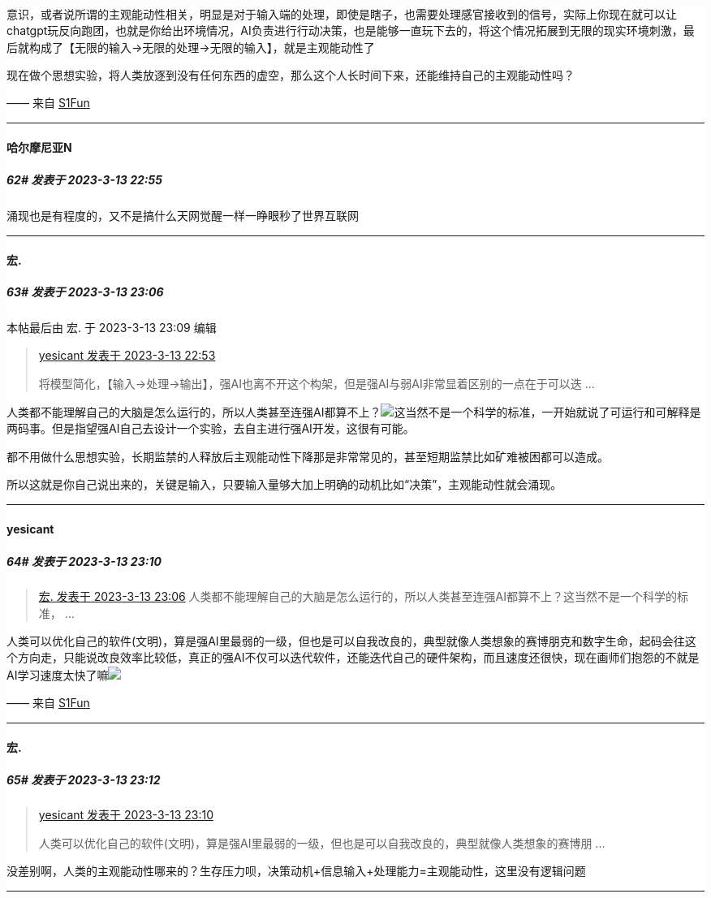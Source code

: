 意识，或者说所谓的主观能动性相关，明显是对于输入端的处理，即使是瞎子，也需要处理感官接收到的信号，实际上你现在就可以让chatgpt玩反向跑团，也就是你给出环境情况，AI负责进行行动决策，也是能够一直玩下去的，将这个情况拓展到无限的现实环境刺激，最后就构成了【无限的输入→无限的处理→无限的输入】，就是主观能动性了

现在做个思想实验，将人类放逐到没有任何东西的虚空，那么这个人长时间下来，还能维持自己的主观能动性吗？

—— 来自 [S1Fun](https://s1fun.koalcat.com)

*****

####  哈尔摩尼亚N  
##### 62#       发表于 2023-3-13 22:55

涌现也是有程度的，又不是搞什么天网觉醒一样一睁眼秒了世界互联网


*****

####  宏.  
##### 63#       发表于 2023-3-13 23:06

 本帖最后由 宏. 于 2023-3-13 23:09 编辑 
<blockquote><a href="httphttps://bbs.saraba1st.com/2b/forum.php?mod=redirect&amp;goto=findpost&amp;pid=60075696&amp;ptid=2123866" target="_blank">yesicant 发表于 2023-3-13 22:53</a>

将模型简化，【输入→处理→输出】，强AI也离不开这个构架，但是强AI与弱AI非常显着区别的一点在于可以迭 ...</blockquote>
人类都不能理解自己的大脑是怎么运行的，所以人类甚至连强AI都算不上？<img src="https://static.saraba1st.com/image/smiley/face2017/067.png" referrerpolicy="no-referrer">这当然不是一个科学的标准，一开始就说了可运行和可解释是两码事。但是指望强AI自己去设计一个实验，去自主进行强AI开发，这很有可能。

都不用做什么思想实验，长期监禁的人释放后主观能动性下降那是非常常见的，甚至短期监禁比如矿难被困都可以造成。

所以这就是你自己说出来的，关键是输入，只要输入量够大加上明确的动机比如“决策”，主观能动性就会涌现。

*****

####  yesicant  
##### 64#       发表于 2023-3-13 23:10

<blockquote><a href="httphttps://bbs.saraba1st.com/2b/forum.php?mod=redirect&amp;goto=findpost&amp;pid=60075817&amp;ptid=2123866" target="_blank">宏. 发表于 2023-3-13 23:06</a>
人类都不能理解自己的大脑是怎么运行的，所以人类甚至连强AI都算不上？这当然不是一个科学的标准， ...</blockquote>
人类可以优化自己的软件(文明)，算是强AI里最弱的一级，但也是可以自我改良的，典型就像人类想象的赛博朋克和数字生命，起码会往这个方向走，只能说改良效率比较低，真正的强AI不仅可以迭代软件，还能迭代自己的硬件架构，而且速度还很快，现在画师们抱怨的不就是AI学习速度太快了嘛<img src="https://static.saraba1st.com/image/smiley/face2017/043.png" referrerpolicy="no-referrer">

—— 来自 [S1Fun](https://s1fun.koalcat.com)


*****

####  宏.  
##### 65#       发表于 2023-3-13 23:12

<blockquote><a href="httphttps://bbs.saraba1st.com/2b/forum.php?mod=redirect&amp;goto=findpost&amp;pid=60075856&amp;ptid=2123866" target="_blank">yesicant 发表于 2023-3-13 23:10</a>

人类可以优化自己的软件(文明)，算是强AI里最弱的一级，但也是可以自我改良的，典型就像人类想象的赛博朋 ...</blockquote>
没差别啊，人类的主观能动性哪来的？生存压力呗，决策动机+信息输入+处理能力=主观能动性，这里没有逻辑问题

*****
